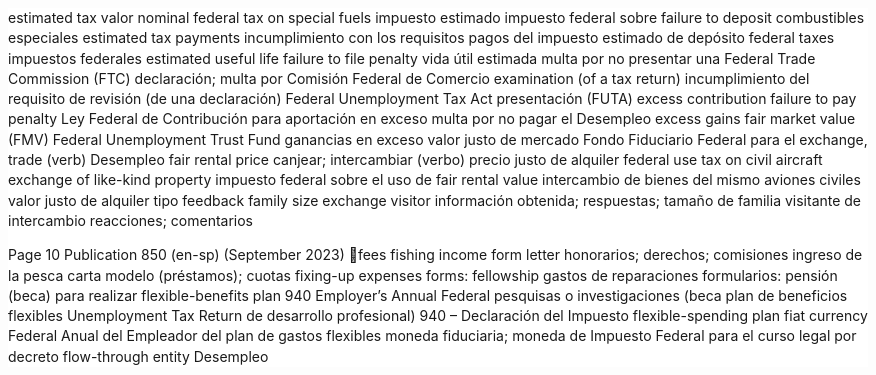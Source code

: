 estimated tax                               valor nominal                        federal tax on special fuels
   impuesto estimado                                                                impuesto federal sobre
                                         failure to deposit
                                                                                    combustibles especiales
estimated tax payments                       incumplimiento con los requisitos
   pagos del impuesto estimado               de depósito                         federal taxes
                                                                                    impuestos federales
estimated useful life                    failure to file penalty
   vida útil estimada                        multa por no presentar una          Federal Trade Commission (FTC)
                                             declaración; multa por                 Comisión Federal de Comercio
examination (of a tax return)
                                             incumplimiento del requisito de
   revisión (de una declaración)                                                 Federal Unemployment Tax Act
                                             presentación                        (FUTA)
excess contribution
                                         failure to pay penalty                     Ley Federal de Contribución para
   aportación en exceso
                                             multa por no pagar                     el Desempleo
excess gains
                                         fair market value (FMV)                 Federal Unemployment Trust Fund
   ganancias en exceso
                                             valor justo de mercado                 Fondo Fiduciario Federal para el
exchange, trade (verb)                                                              Desempleo
                                         fair rental price
   canjear; intercambiar (verbo)
                                             precio justo de alquiler            federal use tax on civil aircraft
exchange of like-kind property                                                      impuesto federal sobre el uso de
                                         fair rental value
   intercambio de bienes del mismo                                                  aviones civiles
                                             valor justo de alquiler
   tipo
                                                                                 feedback
                                         family size
exchange visitor                                                                    información obtenida; respuestas;
                                            tamaño de familia
   visitante de intercambio                                                         reacciones; comentarios

Page 10                                                                    Publication 850 (en-sp) (September 2023)
fees                                    fishing income                            form letter
   honorarios; derechos; comisiones         ingreso de la pesca                      carta modelo
   (préstamos); cuotas
                                        fixing-up expenses                        forms:
fellowship                                  gastos de reparaciones                   formularios:
    pensión (beca) para realizar        flexible-benefits plan                    940 Employer’s Annual Federal
    pesquisas o investigaciones (beca       plan de beneficios flexibles          Unemployment Tax Return
    de desarrollo profesional)                                                       940 – Declaración del Impuesto
                                        flexible-spending plan
fiat currency                                                                        Federal Anual del Empleador del
                                            plan de gastos flexibles
    moneda fiduciaria; moneda de                                                     Impuesto Federal para el
    curso legal por decreto             flow-through entity                          Desempleo